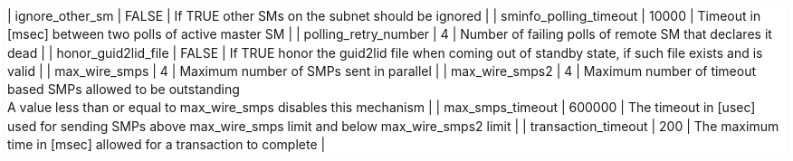 | ignore_other_sm                                   	| FALSE                                                              	|  If TRUE other SMs on   the subnet should be ignored                                                                                                                                                                                                                                                                                                                                                                                                                                                                                                                                    	|
| sminfo_polling_timeout                            	| 10000                                                              	| Timeout in [msec] between two polls of active master SM                                                                                                                                                                                                                                                                                                                                                                                                                                                                                                                                 	|
| polling_retry_number                              	| 4                                                                  	| Number of failing polls of remote SM that declares it dead                                                                                                                                                                                                                                                                                                                                                                                                                                                                                                                              	|
| honor_guid2lid_file                               	| FALSE                                                              	| If TRUE honor the guid2lid file when coming out of standby   state, if such file exists and is valid                                                                                                                                                                                                                                                                                                                                                                                                                                                                                    	|
| max_wire_smps                                     	| 4                                                                  	| Maximum number of SMPs sent in parallel                                                                                                                                                                                                                                                                                                                                                                                                                                                                                                                                                 	|
| max_wire_smps2                                    	| 4                                                                  	| Maximum   number of timeout based SMPs allowed to be outstanding <br> A value   less than or equal to max_wire_smps disables this mechanism                                                                                                                                                                                                                                                                                                                                                                                                                                             	|
| max_smps_timeout                                  	| 600000                                                             	| The   timeout in [usec] used for sending SMPs above max_wire_smps limit and below   max_wire_smps2 limit                                                                                                                                                                                                                                                                                                                                                                                                                                                                                	|
| transaction_timeout                               	| 200                                                                	| The maximum time in [msec] allowed for a transaction to   complete                                                                                                                                                                                                                                                                                                                                                                                                                                                                                                                      	|